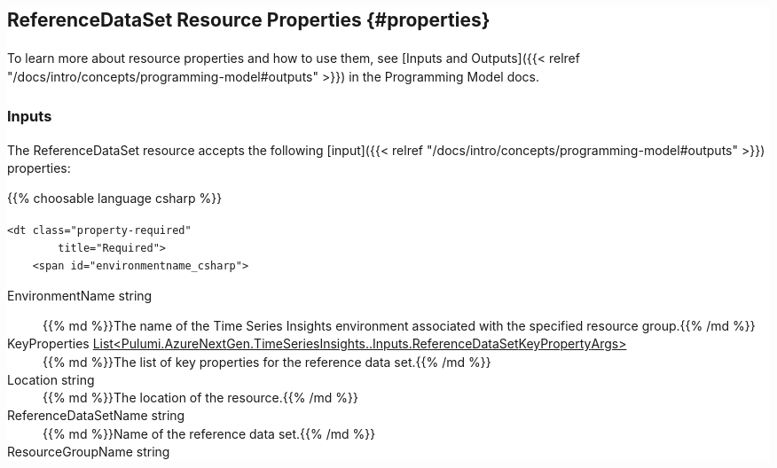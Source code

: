 ## ReferenceDataSet Resource Properties {#properties}

To learn more about resource properties and how to use them, see [Inputs and Outputs]({{< relref "/docs/intro/concepts/programming-model#outputs" >}}) in the Programming Model docs.

### Inputs

The ReferenceDataSet resource accepts the following [input]({{< relref "/docs/intro/concepts/programming-model#outputs" >}}) properties:



{{% choosable language csharp %}}
<dl class="resources-properties">

    <dt class="property-required"
            title="Required">
        <span id="environmentname_csharp">
<a href="#environmentname_csharp" style="color: inherit; text-decoration: inherit;">Environment<wbr>Name</a>
</span>
        <span class="property-indicator"></span>
        <span class="property-type">string</span>
    </dt>
    <dd>{{% md %}}The name of the Time Series Insights environment associated with the specified resource group.{{% /md %}}</dd>
    <dt class="property-required"
            title="Required">
        <span id="keyproperties_csharp">
<a href="#keyproperties_csharp" style="color: inherit; text-decoration: inherit;">Key<wbr>Properties</a>
</span>
        <span class="property-indicator"></span>
        <span class="property-type"><a href="#referencedatasetkeyproperty">List&lt;Pulumi.<wbr>Azure<wbr>Next<wbr>Gen.<wbr>Time<wbr>Series<wbr>Insights..<wbr>Inputs.<wbr>Reference<wbr>Data<wbr>Set<wbr>Key<wbr>Property<wbr>Args&gt;</a></span>
    </dt>
    <dd>{{% md %}}The list of key properties for the reference data set.{{% /md %}}</dd>
    <dt class="property-required"
            title="Required">
        <span id="location_csharp">
<a href="#location_csharp" style="color: inherit; text-decoration: inherit;">Location</a>
</span>
        <span class="property-indicator"></span>
        <span class="property-type">string</span>
    </dt>
    <dd>{{% md %}}The location of the resource.{{% /md %}}</dd>
    <dt class="property-required"
            title="Required">
        <span id="referencedatasetname_csharp">
<a href="#referencedatasetname_csharp" style="color: inherit; text-decoration: inherit;">Reference<wbr>Data<wbr>Set<wbr>Name</a>
</span>
        <span class="property-indicator"></span>
        <span class="property-type">string</span>
    </dt>
    <dd>{{% md %}}Name of the reference data set.{{% /md %}}</dd>
    <dt class="property-required"
            title="Required">
        <span id="resourcegroupname_csharp">
<a href="#resourcegroupname_csharp" style="color: inherit; text-decoration: inherit;">Resource<wbr>Group<wbr>Name</a>
</span>
        <span class="property-indicator"></span>
        <span class="property-type">string</span>